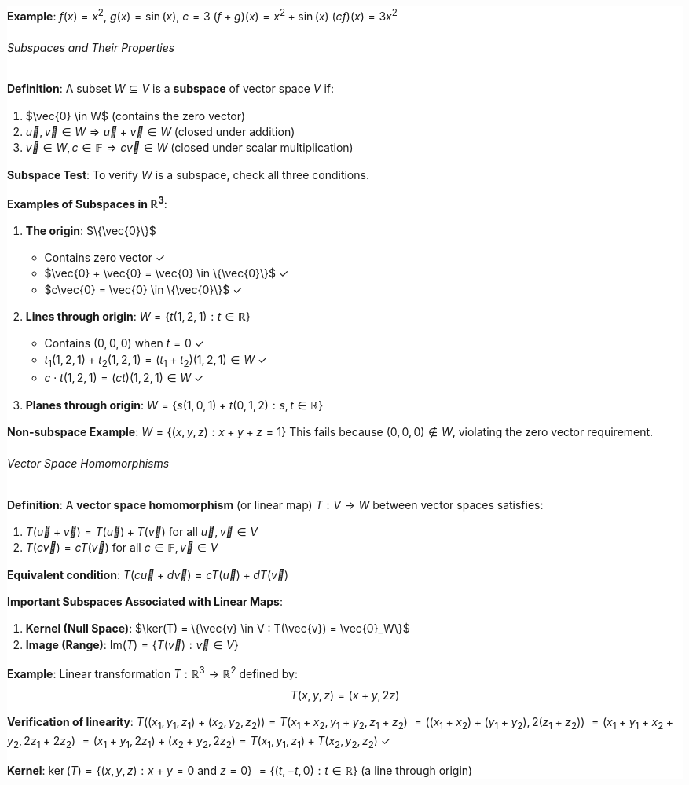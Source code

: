 **Example**: $f(x) = x^2$, $g(x) = \sin(x)$, $c = 3$ $(f + g)(x) = x^2 + \sin(x)$ $(cf)(x) = 3x^2$

###### Subspaces and Their Properties

**Definition**: A subset $W \subseteq V$ is a **subspace** of vector space $V$ if:

1. $\vec{0} \in W$ (contains the zero vector)
2. $\vec{u}, \vec{v} \in W \Rightarrow \vec{u} + \vec{v} \in W$ (closed under addition)
3. $\vec{v} \in W, c \in \mathbb{F} \Rightarrow c\vec{v} \in W$ (closed under scalar multiplication)

**Subspace Test**: To verify $W$ is a subspace, check all three conditions.

**Examples of Subspaces in $\mathbb{R}^3$**:

1. **The origin**: $\{\vec{0}\}$

    - Contains zero vector ✓
    - $\vec{0} + \vec{0} = \vec{0} \in \{\vec{0}\}$ ✓
    - $c\vec{0} = \vec{0} \in \{\vec{0}\}$ ✓

2. **Lines through origin**: $W = \{t(1, 2, 1) : t \in \mathbb{R}\}$

    - Contains $(0, 0, 0)$ when $t = 0$ ✓
    - $t_1(1, 2, 1) + t_2(1, 2, 1) = (t_1 + t_2)(1, 2, 1) \in W$ ✓
    - $c \cdot t(1, 2, 1) = (ct)(1, 2, 1) \in W$ ✓

3. **Planes through origin**: $W = \{s(1, 0, 1) + t(0, 1, 2) : s, t \in \mathbb{R}\}$

**Non-subspace Example**: $W = \{(x, y, z) : x + y + z = 1\}$ This fails because $(0, 0, 0) \notin W$, violating the
zero vector requirement.

###### Vector Space Homomorphisms

**Definition**: A **vector space homomorphism** (or linear map) $T: V \to W$ between vector spaces satisfies:

1. $T(\vec{u} + \vec{v}) = T(\vec{u}) + T(\vec{v})$ for all $\vec{u}, \vec{v} \in V$
2. $T(c\vec{v}) = cT(\vec{v})$ for all $c \in \mathbb{F}, \vec{v} \in V$

**Equivalent condition**: $T(c\vec{u} + d\vec{v}) = cT(\vec{u}) + dT(\vec{v})$

**Important Subspaces Associated with Linear Maps**:

1. **Kernel (Null Space)**: $\ker(T) = \{\vec{v} \in V : T(\vec{v}) = \vec{0}_W\}$
2. **Image (Range)**: $\text{Im}(T) = \{T(\vec{v}) : \vec{v} \in V\}$

**Example**: Linear transformation $T: \mathbb{R}^3 \to \mathbb{R}^2$ defined by: $$T(x, y, z) = (x + y, 2z)$$

**Verification of linearity**: $T((x_1, y_1, z_1) + (x_2, y_2, z_2)) = T(x_1 + x_2, y_1 + y_2, z_1 + z_2)$
$= ((x_1 + x_2) + (y_1 + y_2), 2(z_1 + z_2))$ $= (x_1 + y_1 + x_2 + y_2, 2z_1 + 2z_2)$
$= (x_1 + y_1, 2z_1) + (x_2 + y_2, 2z_2) = T(x_1, y_1, z_1) + T(x_2, y_2, z_2)$ ✓

**Kernel**: $\ker(T) = \{(x, y, z) : x + y = 0 \text{ and } z = 0\}$ $= \{(t, -t, 0) : t \in \mathbb{R}\}$ (a line
through origin)

